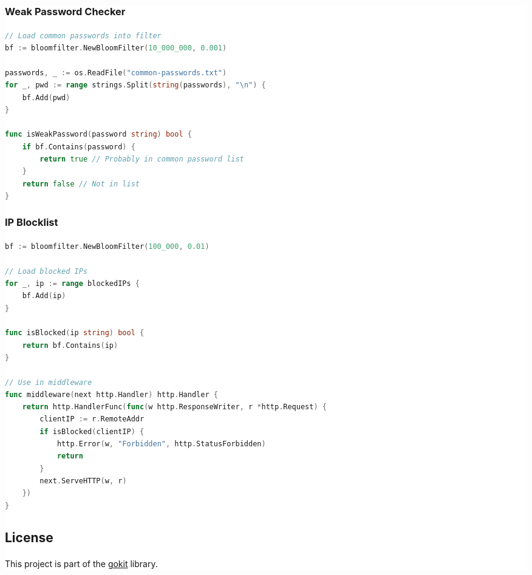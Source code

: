 ### Weak Password Checker

```go
// Load common passwords into filter
bf := bloomfilter.NewBloomFilter(10_000_000, 0.001)

passwords, _ := os.ReadFile("common-passwords.txt")
for _, pwd := range strings.Split(string(passwords), "\n") {
    bf.Add(pwd)
}

func isWeakPassword(password string) bool {
    if bf.Contains(password) {
        return true // Probably in common password list
    }
    return false // Not in list
}
```

### IP Blocklist

```go
bf := bloomfilter.NewBloomFilter(100_000, 0.01)

// Load blocked IPs
for _, ip := range blockedIPs {
    bf.Add(ip)
}

func isBlocked(ip string) bool {
    return bf.Contains(ip)
}

// Use in middleware
func middleware(next http.Handler) http.Handler {
    return http.HandlerFunc(func(w http.ResponseWriter, r *http.Request) {
        clientIP := r.RemoteAddr
        if isBlocked(clientIP) {
            http.Error(w, "Forbidden", http.StatusForbidden)
            return
        }
        next.ServeHTTP(w, r)
    })
}
```

## License

This project is part of the [gokit](https://github.com/vitalvas/gokit) library.
